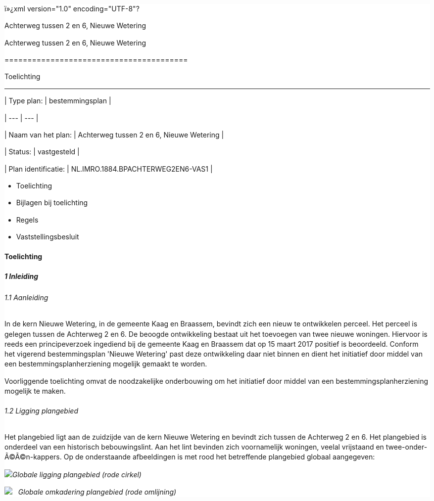 ï»¿xml version\="1\.0" encoding\="UTF\-8"?

Achterweg tussen 2 en 6, Nieuwe Wetering

Achterweg tussen 2 en 6, Nieuwe Wetering

========================================

Toelichting

-----------

| Type plan: | bestemmingsplan |

| --- | --- |

| Naam van het plan: | Achterweg tussen 2 en 6, Nieuwe Wetering |

| Status: | vastgesteld |

| Plan identificatie: | NL.IMRO.1884\.BPACHTERWEG2EN6\-VAS1 |

* Toelichting

* Bijlagen bij toelichting

* Regels

* Vaststellingsbesluit

#### Toelichting

##### 1 Inleiding

###### 1\.1 Aanleiding

In de kern Nieuwe Wetering, in de gemeente Kaag en Braassem, bevindt zich een nieuw te ontwikkelen perceel. Het perceel is gelegen tussen de Achterweg 2 en 6\. De beoogde ontwikkeling bestaat uit het toevoegen van twee nieuwe woningen. Hiervoor is reeds een principeverzoek ingediend bij de gemeente Kaag en Braassem dat op 15 maart 2017 positief is beoordeeld. Conform het vigerend bestemmingsplan 'Nieuwe Wetering' past deze ontwikkeling daar niet binnen en dient het initiatief door middel van een bestemmingsplanherziening mogelijk gemaakt te worden.

Voorliggende toelichting omvat de noodzakelijke onderbouwing om het initiatief door middel van een bestemmingsplanherziening mogelijk te maken.

###### 1\.2 Ligging plangebied

Het plangebied ligt aan de zuidzijde van de kern Nieuwe Wetering en bevindt zich tussen de Achterweg 2 en 6\. Het plangebied is onderdeel van een historisch bebouwingslint. Aan het lint bevinden zich voornamelijk woningen, veelal vrijstaand en twee\-onder\-Ã©Ã©n\-kappers. Op de onderstaande afbeeldingen is met rood het betreffende plangebied globaal aangegeven:

![](file://srosrv/data/2008%20projecten/Mevr.%20Straathof/SR170079%20BP%20Achterweg%202%20-%206%20Nieuwe%20Wetering/Afbeeldingen/RO%20Afbeeldingen/Plangebied%20globaal.jpg)*Globale ligging plangebied (rode cirkel)*

![](i_NL.IMRO.1884.BPACHTERWEG2EN6-VAS1_afbeelding10.jpg)   *Globale omkadering plangebied (rode omlijning)*
